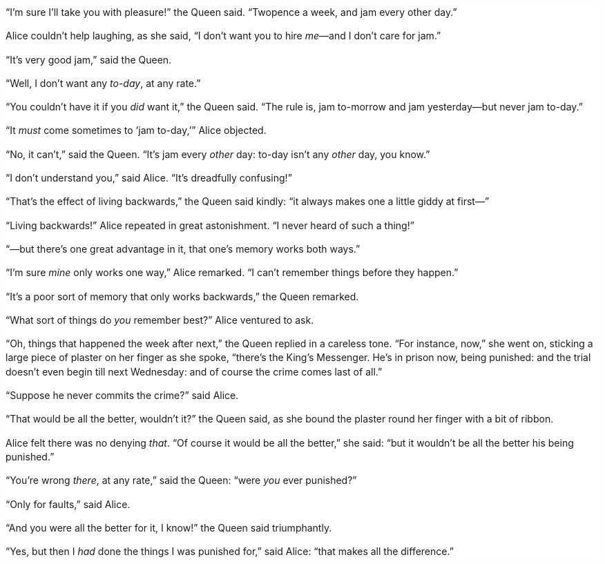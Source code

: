 “I’m sure I’ll take you with pleasure!” the Queen said. “Twopence a
week, and jam every other day.”

Alice couldn’t help laughing, as she said, “I don’t want you to hire
_me_—and I don’t care for jam.”

“It’s very good jam,” said the Queen.

“Well, I don’t want any _to-day_, at any rate.”

“You couldn’t have it if you _did_ want it,” the Queen said. “The rule
is, jam to-morrow and jam yesterday—but never jam to-day.”

“It _must_ come sometimes to ‘jam to-day,’” Alice objected.

“No, it can’t,” said the Queen. “It’s jam every _other_ day: to-day
isn’t any _other_ day, you know.”

“I don’t understand you,” said Alice. “It’s dreadfully confusing!”

“That’s the effect of living backwards,” the Queen said kindly: “it
always makes one a little giddy at first—”

“Living backwards!” Alice repeated in great astonishment. “I never
heard of such a thing!”

“—but there’s one great advantage in it, that one’s memory works both
ways.”

“I’m sure _mine_ only works one way,” Alice remarked. “I can’t remember
things before they happen.”

“It’s a poor sort of memory that only works backwards,” the Queen
remarked.

“What sort of things do _you_ remember best?” Alice ventured to ask.

“Oh, things that happened the week after next,” the Queen replied in a
careless tone. “For instance, now,” she went on, sticking a large piece
of plaster on her finger as she spoke, “there’s the King’s Messenger.
He’s in prison now, being punished: and the trial doesn’t even begin
till next Wednesday: and of course the crime comes last of all.”

“Suppose he never commits the crime?” said Alice.

“That would be all the better, wouldn’t it?” the Queen said, as she
bound the plaster round her finger with a bit of ribbon.

Alice felt there was no denying _that_. “Of course it would be all the
better,” she said: “but it wouldn’t be all the better his being
punished.”

“You’re wrong _there_, at any rate,” said the Queen: “were _you_ ever
punished?”

“Only for faults,” said Alice.

“And you were all the better for it, I know!” the Queen said
triumphantly.

“Yes, but then I _had_ done the things I was punished for,” said Alice:
“that makes all the difference.”
